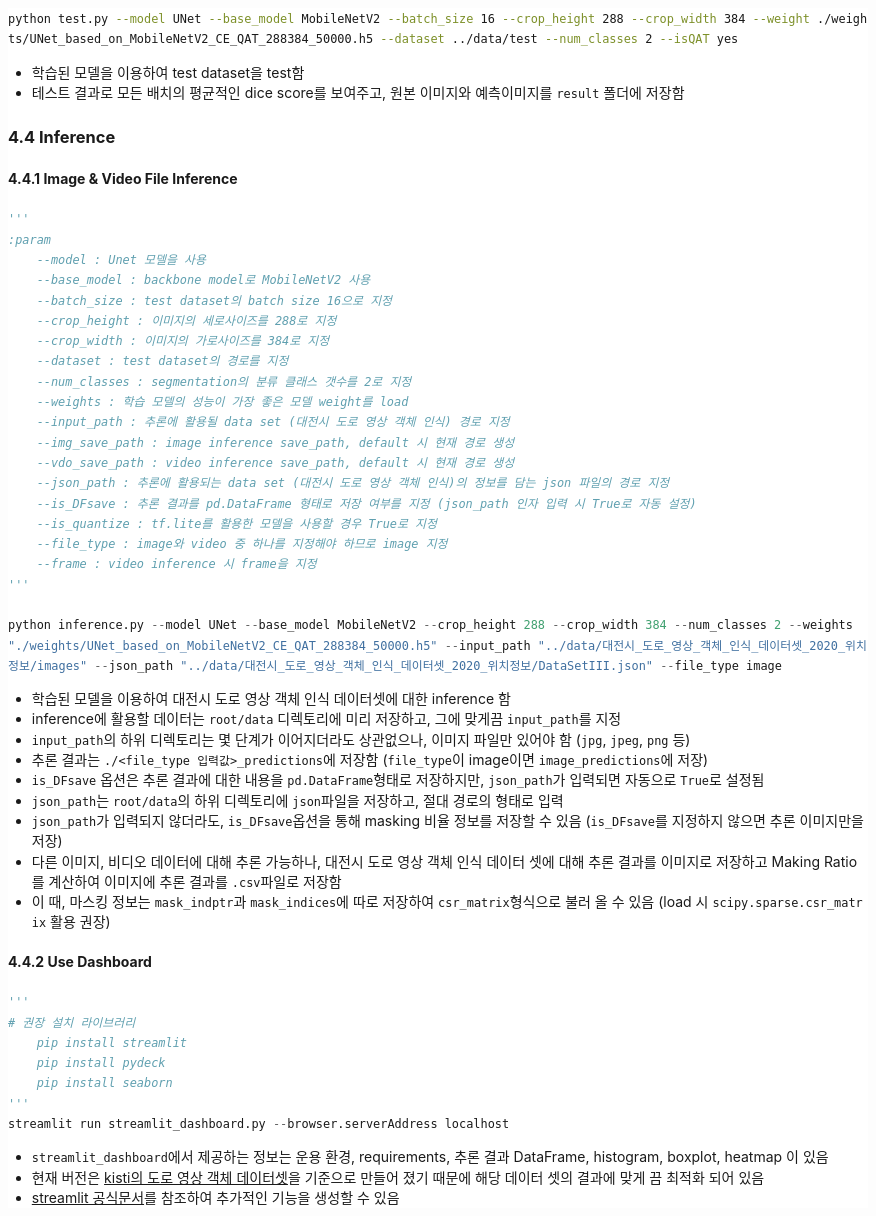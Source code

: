 ```bash
python test.py --model UNet --base_model MobileNetV2 --batch_size 16 --crop_height 288 --crop_width 384 --weight ./weights/UNet_based_on_MobileNetV2_CE_QAT_288384_50000.h5 --dataset ../data/test --num_classes 2 --isQAT yes
```
- 학습된 모델을 이용하여 test dataset을 test함
- 테스트 결과로 모든 배치의 평균적인 dice score를 보여주고, 원본 이미지와 예측이미지를 `result` 폴더에 저장함

### 4.4 Inference
#### 4.4.1 Image & Video File Inference
```python
'''
:param 
    --model : Unet 모델을 사용
    --base_model : backbone model로 MobileNetV2 사용
    --batch_size : test dataset의 batch size 16으로 지정
    --crop_height : 이미지의 세로사이즈를 288로 지정
    --crop_width : 이미지의 가로사이즈를 384로 지정
    --dataset : test dataset의 경로를 지정
    --num_classes : segmentation의 분류 클래스 갯수를 2로 지정
    --weights : 학습 모델의 성능이 가장 좋은 모델 weight를 load
    --input_path : 추론에 활용될 data set (대전시 도로 영상 객체 인식) 경로 지정
    --img_save_path : image inference save_path, default 시 현재 경로 생성
    --vdo_save_path : video inference save_path, default 시 현재 경로 생성
    --json_path : 추론에 활용되는 data set (대전시 도로 영상 객체 인식)의 정보를 담는 json 파일의 경로 지정
    --is_DFsave : 추론 결과를 pd.DataFrame 형태로 저장 여부를 지정 (json_path 인자 입력 시 True로 자동 설정)
    --is_quantize : tf.lite를 활용한 모델을 사용할 경우 True로 지정
    --file_type : image와 video 중 하나를 지정해야 하므로 image 지정
    --frame : video inference 시 frame을 지정
'''

python inference.py --model UNet --base_model MobileNetV2 --crop_height 288 --crop_width 384 --num_classes 2 --weights "./weights/UNet_based_on_MobileNetV2_CE_QAT_288384_50000.h5" --input_path "../data/대전시_도로_영상_객체_인식_데이터셋_2020_위치정보/images" --json_path "../data/대전시_도로_영상_객체_인식_데이터셋_2020_위치정보/DataSetIII.json" --file_type image
```
- 학습된 모델을 이용하여 대전시 도로 영상 객체 인식 데이터셋에 대한 inference 함
- inference에 활용할 데이터는 `root/data` 디렉토리에 미리 저장하고, 그에 맞게끔 `input_path`를 지정
- `input_path`의 하위 디렉토리는 몇 단계가 이어지더라도 상관없으나, 이미지 파일만 있어야 함 (`jpg`, `jpeg`, `png` 등)
- 추론 결과는 `./<file_type 입력값>_predictions`에 저장함 (`file_type`이 image이면 `image_predictions`에 저장)
- `is_DFsave` 옵션은 추론 결과에 대한 내용을 `pd.DataFrame`형태로 저장하지만, `json_path`가 입력되면 자동으로 `True`로 설정됨
- `json_path`는 `root/data`의 하위 디렉토리에 `json`파일을 저장하고, 절대 경로의 형태로 입력
- `json_path`가 입력되지 않더라도, `is_DFsave`옵션을 통해 masking 비율 정보를 저장할 수 있음 (`is_DFsave`를 지정하지 않으면 추론 이미지만을 저장)
- 다른 이미지, 비디오 데이터에 대해 추론 가능하나, 대전시 도로 영상 객체 인식 데이터 셋에 대해 추론 결과를 이미지로 저장하고 Making Ratio를 계산하여 이미지에 추론 결과를 `.csv`파일로 저장함
- 이 때, 마스킹 정보는 `mask_indptr`과 `mask_indices`에 따로 저장하여 `csr_matrix`형식으로 불러 올 수 있음 (load 시 `scipy.sparse.csr_matrix` 활용 권장)
​
#### 4.4.2 Use Dashboard
```python
'''
# 권장 설치 라이브러리
    pip install streamlit
    pip install pydeck
    pip install seaborn
'''
streamlit run streamlit_dashboard.py --browser.serverAddress localhost
```
- `streamlit_dashboard`에서 제공하는 정보는 운용 환경, requirements, 추론 결과 DataFrame, histogram, boxplot, heatmap 이 있음
- 현재 버전은 [kisti의 도로 영상 객체 데이터셋](https://aida.kisti.re.kr/data/4fa7657c-5d21-4a20-bca9-ca53ac4c85e4)을 기준으로 만들어 졌기 때문에 해당 데이터 셋의 결과에 맞게 끔 최적화 되어 있음
- [streamlit 공식문서](https://docs.streamlit.io/)를 참조하여 추가적인 기능을 생성할 수 있음